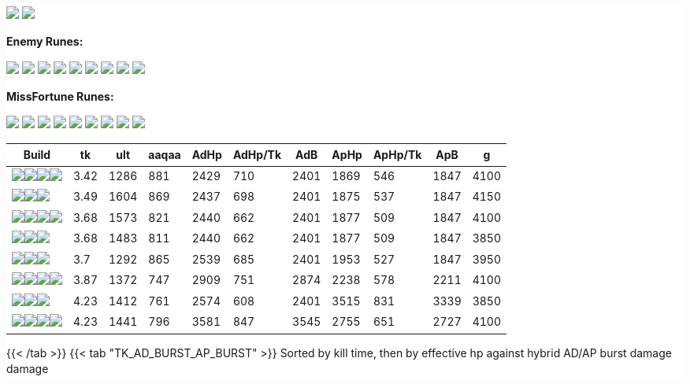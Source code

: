 
![](/item/3020.png)
![](/item/6655.png)



**Enemy Runes:**





![](/Styles/Domination/Electrocute/Electrocute.png)
![](/Styles/Precision/AbsorbLife/AbsorbLife.png)
![](/Styles/Domination/TasteOfBlood/TasteOfBlood.png)
![](/Styles/Domination/EyeballCollection/EyeballCollection.png)
![](/Styles/Sorcery/ManaflowBand/ManaflowBand.png)
![](/Styles/Sorcery/Transcendence/Transcendence.png)
![](/StatMods/StatModsAttackSpeedIcon.png)
![](/StatMods/StatModsAdaptiveForceIcon.png)
![](/StatMods/StatModsHealthScalingIcon.png)



**MissFortune Runes:**


![](/Styles/Precision/PressTheAttack/PressTheAttack.png)
![](/Styles/Precision/AbsorbLife/AbsorbLife.png)
![](/Styles/Precision/LegendAlacrity/LegendAlacrity.png)
![](/Styles/Precision/CutDown/CutDown.png)
![](/Styles/Sorcery/AbsoluteFocus/AbsoluteFocus.png)
![](/Styles/Sorcery/GatheringStorm/GatheringStorm.png)
![](/StatMods/StatModsAdaptiveForceIcon.png)
![](/StatMods/StatModsAdaptiveForceIcon.png)
![](/StatMods/StatModsHealthScalingIcon.png)





 Build |tk|ult|aaqaa|AdHp|AdHp/Tk|AdB|ApHp|ApHp/Tk|ApB|g
-|-|-|-|-|-|-|-|-|-|-
![](/item/3124.png)![](/item/1001.png)![](/item/1055.png)![](/item/1036.png)|3.42|1286|881|2429|710|2401|1869|546|1847|4100
![](/item/3031.png)![](/item/1001.png)![](/item/1055.png)|3.49|1604|869|2437|698|2401|1875|537|1847|4150
![](/item/6696.png)![](/item/1001.png)![](/item/1055.png)![](/item/1036.png)|3.68|1573|821|2440|662|2401|1877|509|1847|4100
![](/item/3508.png)![](/item/1001.png)![](/item/1055.png)|3.68|1483|811|2440|662|2401|1877|509|1847|3850
![](/item/3153.png)![](/item/1001.png)![](/item/1055.png)|3.7|1292|865|2539|685|2401|1953|527|1847|3950
![](/item/3073.png)![](/item/1001.png)![](/item/1055.png)![](/item/1036.png)|3.87|1372|747|2909|751|2874|2238|578|2211|4100
![](/item/3156.png)![](/item/1001.png)![](/item/1055.png)|4.23|1412|761|2574|608|2401|3515|831|3339|3850
![](/item/6673.png)![](/item/1001.png)![](/item/1055.png)![](/item/1036.png)|4.23|1441|796|3581|847|3545|2755|651|2727|4100
{{< /tab >}}
{{< tab "TK_AD_BURST_AP_BURST" >}}
Sorted by kill time, then by effective hp against hybrid AD/AP burst damage damage